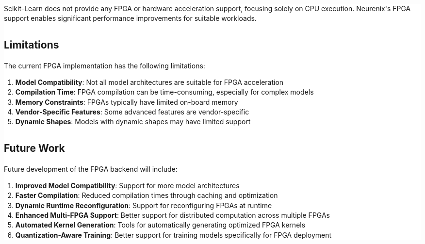 Scikit-Learn does not provide any FPGA or hardware acceleration support, focusing solely on CPU execution. Neurenix's FPGA support enables significant performance improvements for suitable workloads.

## Limitations

The current FPGA implementation has the following limitations:

1. **Model Compatibility**: Not all model architectures are suitable for FPGA acceleration
2. **Compilation Time**: FPGA compilation can be time-consuming, especially for complex models
3. **Memory Constraints**: FPGAs typically have limited on-board memory
4. **Vendor-Specific Features**: Some advanced features are vendor-specific
5. **Dynamic Shapes**: Models with dynamic shapes may have limited support

## Future Work

Future development of the FPGA backend will include:

1. **Improved Model Compatibility**: Support for more model architectures
2. **Faster Compilation**: Reduced compilation times through caching and optimization
3. **Dynamic Runtime Reconfiguration**: Support for reconfiguring FPGAs at runtime
4. **Enhanced Multi-FPGA Support**: Better support for distributed computation across multiple FPGAs
5. **Automated Kernel Generation**: Tools for automatically generating optimized FPGA kernels
6. **Quantization-Aware Training**: Better support for training models specifically for FPGA deployment
